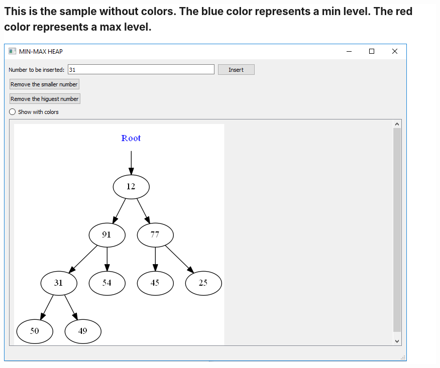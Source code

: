 
##  This is the sample without colors. The blue color represents a min level. The red color represents a max level.


![Alt text](images/guisample2.png)





